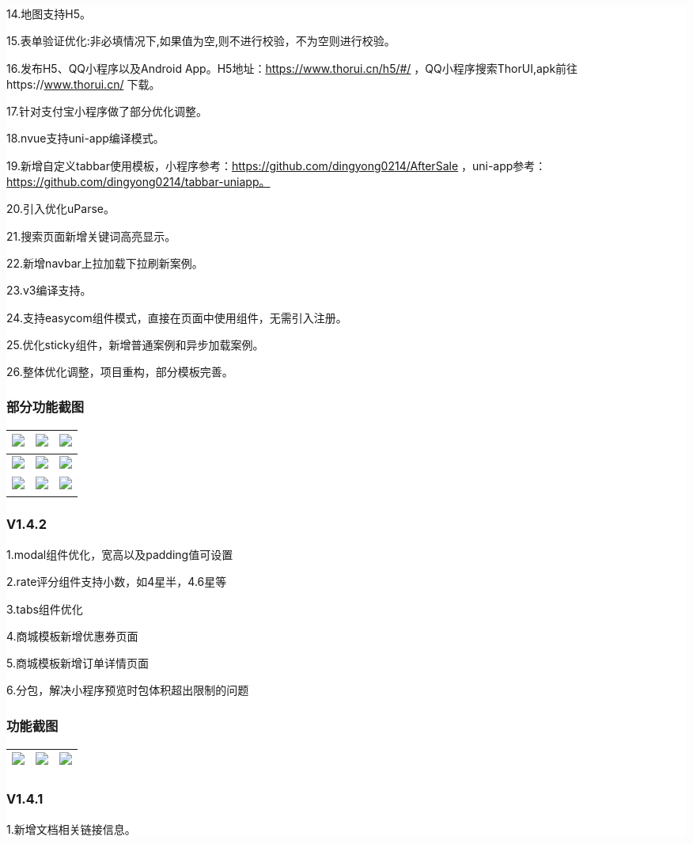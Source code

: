 14.地图支持H5。

15.表单验证优化:非必填情况下,如果值为空,则不进行校验，不为空则进行校验。

16.发布H5、QQ小程序以及Android App。H5地址：https://www.thorui.cn/h5/#/ ，QQ小程序搜索ThorUI,apk前往https://www.thorui.cn/ 下载。

17.针对支付宝小程序做了部分优化调整。

18.nvue支持uni-app编译模式。

19.新增自定义tabbar使用模板，小程序参考：https://github.com/dingyong0214/AfterSale ，uni-app参考：https://github.com/dingyong0214/tabbar-uniapp。

20.引入优化uParse。

21.搜索页面新增关键词高亮显示。

22.新增navbar上拉加载下拉刷新案例。

23.v3编译支持。

24.支持easycom组件模式，直接在页面中使用组件，无需引入注册。

25.优化sticky组件，新增普通案例和异步加载案例。

26.整体优化调整，项目重构，部分模板完善。

### 部分功能截图 
|  ![](https://thorui.cn/img/v150/v1501.png) |![](https://thorui.cn/img/v150/v1502.png)  |![](https://thorui.cn/img/v150/v1503.png)  |
| ------------ | ------------ | ------------ |
|  ![](https://thorui.cn/img/v150/v1504.png) |![](https://thorui.cn/img/v150/v1505.png)  |![](https://thorui.cn/img/v150/v1506.png)  |
|  ![](https://thorui.cn/img/v150/v1507.png) |![](https://thorui.cn/img/v150/v1508.png)  |![](https://thorui.cn/img/v150/v1509.jpg)  |



### V1.4.2

1.modal组件优化，宽高以及padding值可设置

2.rate评分组件支持小数，如4星半，4.6星等

3.tabs组件优化

4.商城模板新增优惠券页面

5.商城模板新增订单详情页面

6.分包，解决小程序预览时包体积超出限制的问题

### 功能截图 
|  ![](https://thorui.cn/img/v142/1.jpg) |![](https://thorui.cn/img/v142/2.jpg)  |![](https://thorui.cn/img/v142/3.jpg)  |
| ------------ | ------------ | ------------ |


### V1.4.1

1.新增文档相关链接信息。
